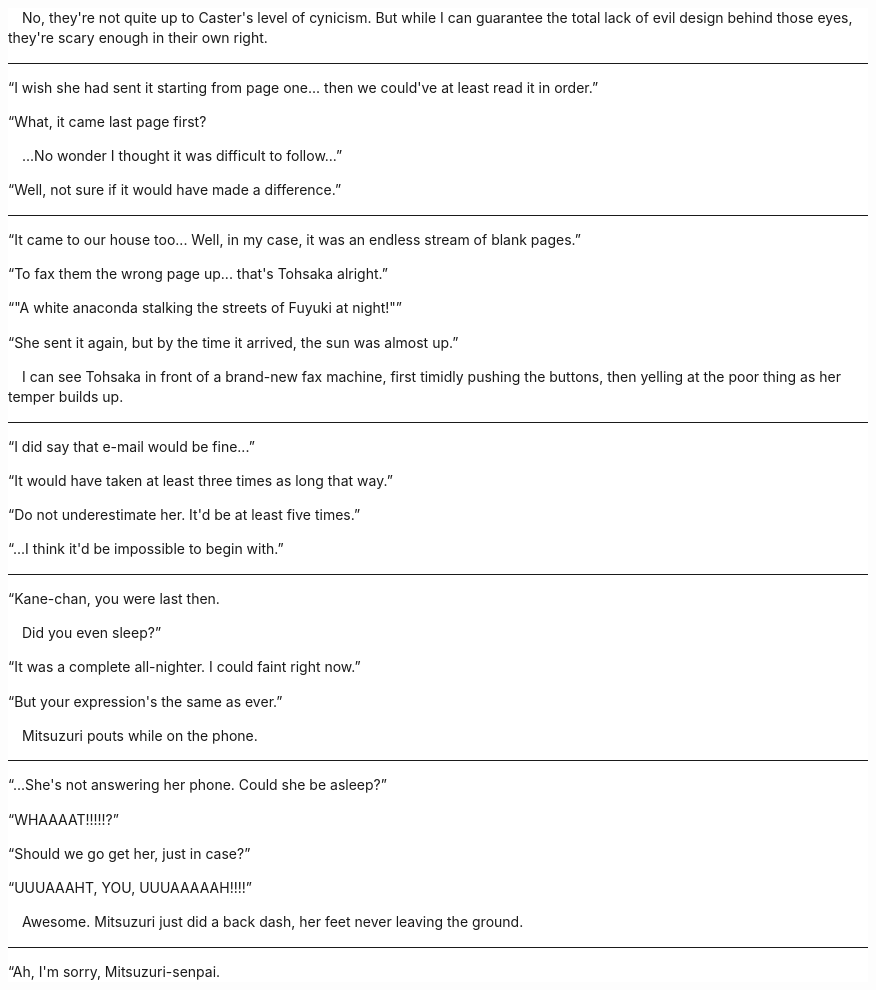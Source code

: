 　No, they're not quite up to Caster's level of cynicism. But while I can guarantee the total lack of evil design behind those eyes, they're scary enough in their own right.  
  
---  
  
“I wish she had sent it starting from page one... then we could've at least read it in order.”  
  
“What, it came last page first?  
  
　...No wonder I thought it was difficult to follow...”  
  
“Well, not sure if it would have made a difference.”  
  
---  
  
“It came to our house too... Well, in my case, it was an endless stream of blank pages.”  
  
“To fax them the wrong page up... that's Tohsaka alright.”  
  
“"A white anaconda stalking the streets of Fuyuki at night!"”  
  
“She sent it again, but by the time it arrived, the sun was almost up.”  
  
　I can see Tohsaka in front of a brand-new fax machine, first timidly pushing the buttons, then yelling at the poor thing as her temper builds up.  
  
---  
  
“I did say that e-mail would be fine...”  
  
“It would have taken at least three times as long that way.”  
  
“Do not underestimate her. It'd be at least five times.”  
  
“...I think it'd be impossible to begin with.”  
  
---  
  
“Kane-chan, you were last then.  
  
　Did you even sleep?”  
  
“It was a complete all-nighter. I could faint right now.”  
  
“But your expression's the same as ever.”  
  
　Mitsuzuri pouts while on the phone.  
  
---  
  
“...She's not answering her phone. Could she be asleep?”  
  
“WHAAAAT!!!!!?”  
  
“Should we go get her, just in case?”  
  
“UUUAAAHT, YOU, UUUAAAAAH!!!!”  
  
　Awesome. Mitsuzuri just did a back dash, her feet never leaving the ground.  
  
---  
  
“Ah, I'm sorry, Mitsuzuri-senpai.  
  